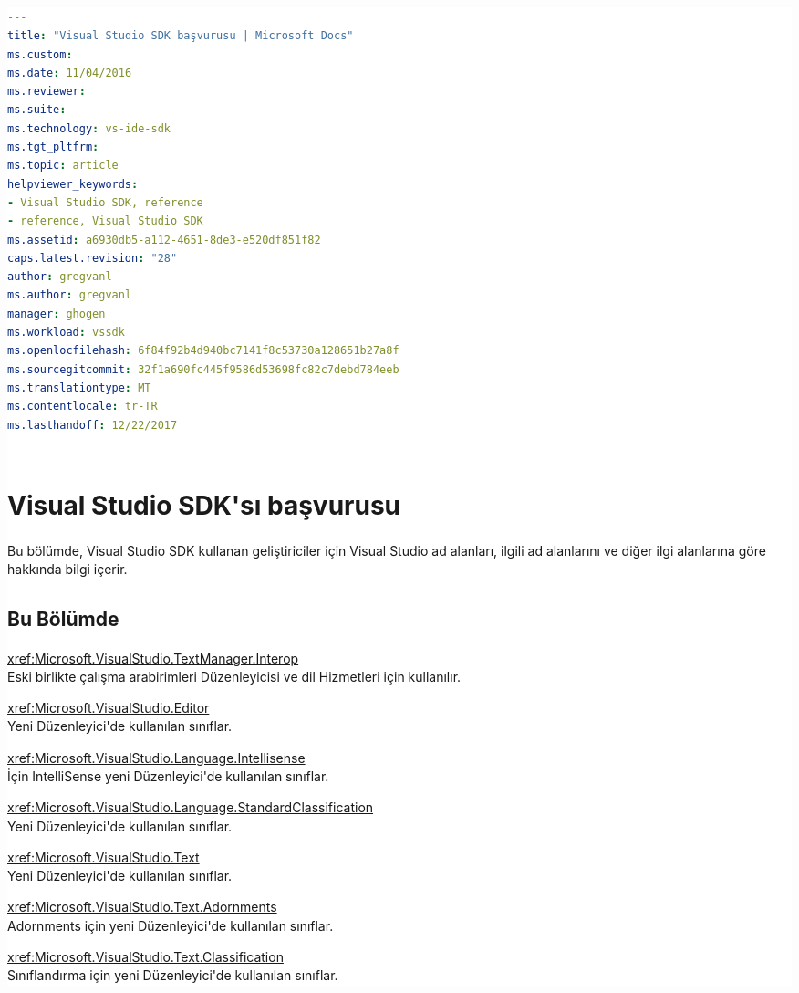 ```yaml
---
title: "Visual Studio SDK başvurusu | Microsoft Docs"
ms.custom: 
ms.date: 11/04/2016
ms.reviewer: 
ms.suite: 
ms.technology: vs-ide-sdk
ms.tgt_pltfrm: 
ms.topic: article
helpviewer_keywords:
- Visual Studio SDK, reference
- reference, Visual Studio SDK
ms.assetid: a6930db5-a112-4651-8de3-e520df851f82
caps.latest.revision: "28"
author: gregvanl
ms.author: gregvanl
manager: ghogen
ms.workload: vssdk
ms.openlocfilehash: 6f84f92b4d940bc7141f8c53730a128651b27a8f
ms.sourcegitcommit: 32f1a690fc445f9586d53698fc82c7debd784eeb
ms.translationtype: MT
ms.contentlocale: tr-TR
ms.lasthandoff: 12/22/2017
---
```

# <a name="visual-studio-sdk-reference"></a>Visual Studio SDK'sı başvurusu
Bu bölümde, Visual Studio SDK kullanan geliştiriciler için Visual Studio ad alanları, ilgili ad alanlarını ve diğer ilgi alanlarına göre hakkında bilgi içerir.  
  
## <a name="in-this-section"></a>Bu Bölümde  
 <xref:Microsoft.VisualStudio.TextManager.Interop>  
 Eski birlikte çalışma arabirimleri Düzenleyicisi ve dil Hizmetleri için kullanılır.  
  
 <xref:Microsoft.VisualStudio.Editor>  
 Yeni Düzenleyici'de kullanılan sınıflar.  
  
 <xref:Microsoft.VisualStudio.Language.Intellisense>  
 İçin IntelliSense yeni Düzenleyici'de kullanılan sınıflar.  
  
 <xref:Microsoft.VisualStudio.Language.StandardClassification>  
 Yeni Düzenleyici'de kullanılan sınıflar.  
  
 <xref:Microsoft.VisualStudio.Text>  
 Yeni Düzenleyici'de kullanılan sınıflar.  
  
 <xref:Microsoft.VisualStudio.Text.Adornments>  
 Adornments için yeni Düzenleyici'de kullanılan sınıflar.  
  
 <xref:Microsoft.VisualStudio.Text.Classification>  
 Sınıflandırma için yeni Düzenleyici'de kullanılan sınıflar.  
  